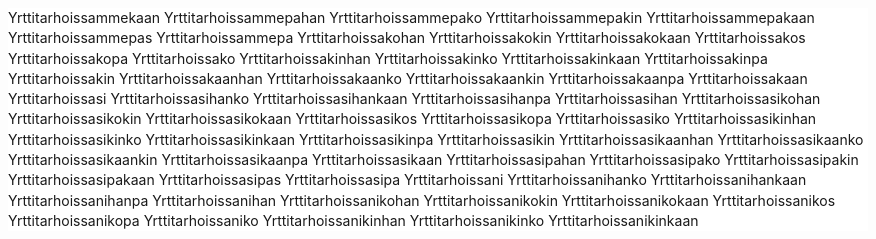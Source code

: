 Yrttitarhoissammekaan
Yrttitarhoissammepahan
Yrttitarhoissammepako
Yrttitarhoissammepakin
Yrttitarhoissammepakaan
Yrttitarhoissammepas
Yrttitarhoissammepa
Yrttitarhoissakohan
Yrttitarhoissakokin
Yrttitarhoissakokaan
Yrttitarhoissakos
Yrttitarhoissakopa
Yrttitarhoissako
Yrttitarhoissakinhan
Yrttitarhoissakinko
Yrttitarhoissakinkaan
Yrttitarhoissakinpa
Yrttitarhoissakin
Yrttitarhoissakaanhan
Yrttitarhoissakaanko
Yrttitarhoissakaankin
Yrttitarhoissakaanpa
Yrttitarhoissakaan
Yrttitarhoissasi
Yrttitarhoissasihanko
Yrttitarhoissasihankaan
Yrttitarhoissasihanpa
Yrttitarhoissasihan
Yrttitarhoissasikohan
Yrttitarhoissasikokin
Yrttitarhoissasikokaan
Yrttitarhoissasikos
Yrttitarhoissasikopa
Yrttitarhoissasiko
Yrttitarhoissasikinhan
Yrttitarhoissasikinko
Yrttitarhoissasikinkaan
Yrttitarhoissasikinpa
Yrttitarhoissasikin
Yrttitarhoissasikaanhan
Yrttitarhoissasikaanko
Yrttitarhoissasikaankin
Yrttitarhoissasikaanpa
Yrttitarhoissasikaan
Yrttitarhoissasipahan
Yrttitarhoissasipako
Yrttitarhoissasipakin
Yrttitarhoissasipakaan
Yrttitarhoissasipas
Yrttitarhoissasipa
Yrttitarhoissani
Yrttitarhoissanihanko
Yrttitarhoissanihankaan
Yrttitarhoissanihanpa
Yrttitarhoissanihan
Yrttitarhoissanikohan
Yrttitarhoissanikokin
Yrttitarhoissanikokaan
Yrttitarhoissanikos
Yrttitarhoissanikopa
Yrttitarhoissaniko
Yrttitarhoissanikinhan
Yrttitarhoissanikinko
Yrttitarhoissanikinkaan